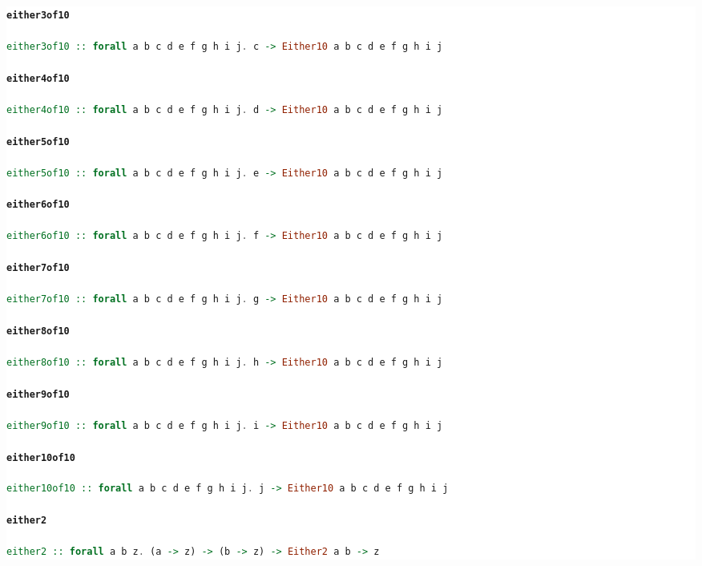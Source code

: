 
#### `either3of10`

``` purescript
either3of10 :: forall a b c d e f g h i j. c -> Either10 a b c d e f g h i j
```


#### `either4of10`

``` purescript
either4of10 :: forall a b c d e f g h i j. d -> Either10 a b c d e f g h i j
```


#### `either5of10`

``` purescript
either5of10 :: forall a b c d e f g h i j. e -> Either10 a b c d e f g h i j
```


#### `either6of10`

``` purescript
either6of10 :: forall a b c d e f g h i j. f -> Either10 a b c d e f g h i j
```


#### `either7of10`

``` purescript
either7of10 :: forall a b c d e f g h i j. g -> Either10 a b c d e f g h i j
```


#### `either8of10`

``` purescript
either8of10 :: forall a b c d e f g h i j. h -> Either10 a b c d e f g h i j
```


#### `either9of10`

``` purescript
either9of10 :: forall a b c d e f g h i j. i -> Either10 a b c d e f g h i j
```


#### `either10of10`

``` purescript
either10of10 :: forall a b c d e f g h i j. j -> Either10 a b c d e f g h i j
```


#### `either2`

``` purescript
either2 :: forall a b z. (a -> z) -> (b -> z) -> Either2 a b -> z
```
